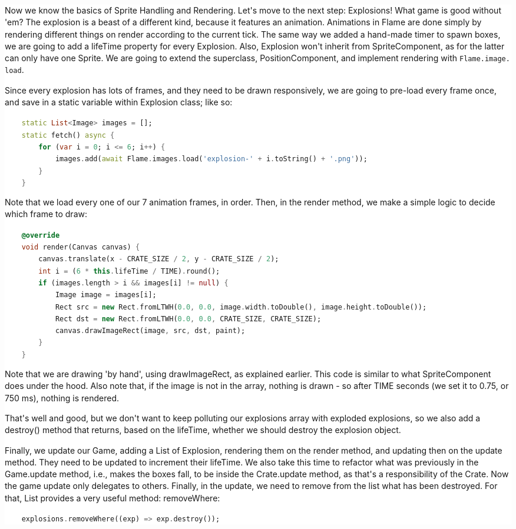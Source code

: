 Now we know the basics of Sprite Handling and Rendering. Let's move to the next step: Explosions! What game is good without 'em? The explosion is a beast of a different kind, because it features an animation. Animations in Flame are done simply by rendering different things on render according to the current tick. The same way we added a hand-made timer to spawn boxes, we are going to add a lifeTime property for every Explosion. Also, Explosion won't inherit from SpriteComponent, as for the latter can only have one Sprite. We are going to extend the superclass, PositionComponent, and implement rendering with `Flame.image.load`.

Since every explosion has lots of frames, and they need to be drawn responsively, we are going to pre-load every frame once, and save in a static variable within Explosion class; like so:

```dart
    static List<Image> images = [];
    static fetch() async {
        for (var i = 0; i <= 6; i++) {
            images.add(await Flame.images.load('explosion-' + i.toString() + '.png'));
        }
    }
```

Note that we load every one of our 7 animation frames, in order. Then, in the render method, we make a simple logic to decide which frame to draw:

```dart
    @override
    void render(Canvas canvas) {
        canvas.translate(x - CRATE_SIZE / 2, y - CRATE_SIZE / 2);
        int i = (6 * this.lifeTime / TIME).round();
        if (images.length > i && images[i] != null) {
            Image image = images[i];
            Rect src = new Rect.fromLTWH(0.0, 0.0, image.width.toDouble(), image.height.toDouble());
            Rect dst = new Rect.fromLTWH(0.0, 0.0, CRATE_SIZE, CRATE_SIZE);
            canvas.drawImageRect(image, src, dst, paint);
        }
    }
```

Note that we are drawing 'by hand', using drawImageRect, as explained earlier. This code is similar to what SpriteComponent does under the hood. Also note that, if the image is not in the array, nothing is drawn - so after TIME seconds (we set it to 0.75, or 750 ms), nothing is rendered.

That's well and good, but we don't want to keep polluting our explosions array with exploded explosions, so we also add a destroy() method that returns, based on the lifeTime, whether we should destroy the explosion object.

Finally, we update our Game, adding a List of Explosion, rendering them on the render method, and updating then on the update method. They need to be updated to increment their lifeTime. We also take this time to refactor what was previously in the Game.update method, i.e., makes the boxes fall, to be inside the Crate.update method, as that's a responsibility of the Crate. Now the game update only delegates to others. Finally, in the update, we need to remove from the list what has been destroyed. For that, List provides a very useful method: removeWhere:

```dart
    explosions.removeWhere((exp) => exp.destroy());
```
